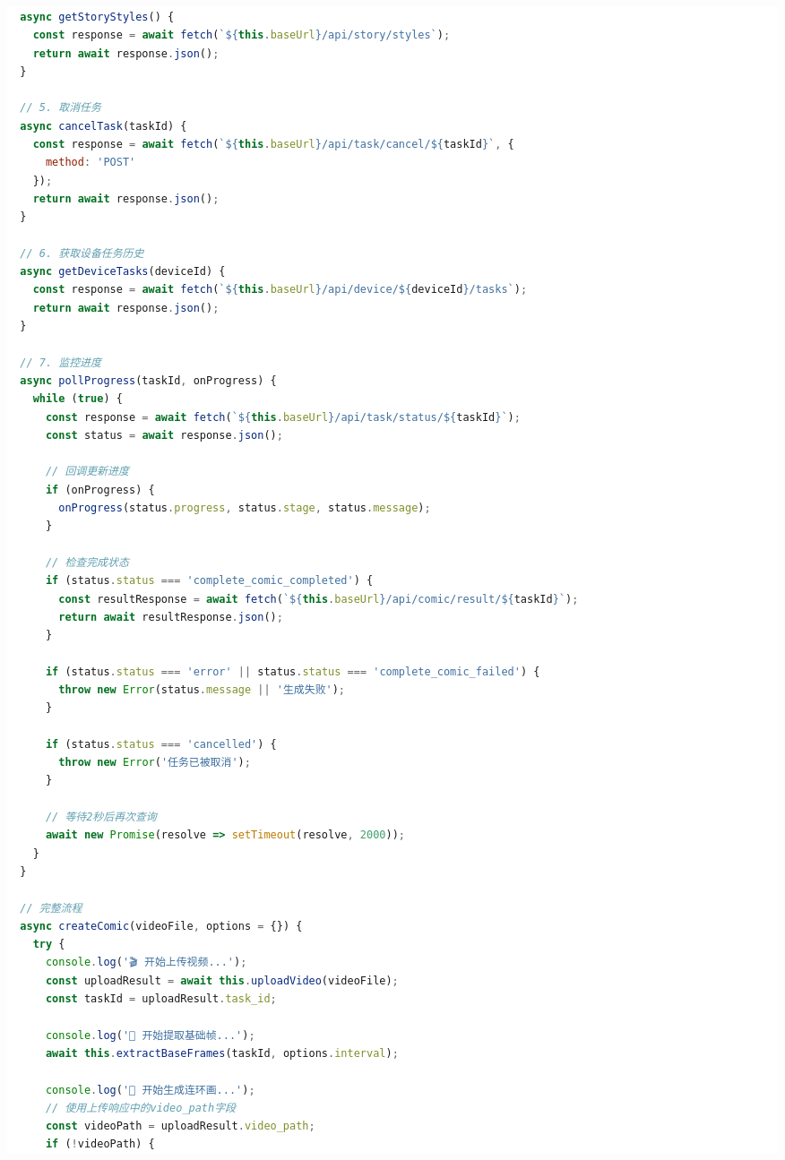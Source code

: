 ```javascript
  async getStoryStyles() {
    const response = await fetch(`${this.baseUrl}/api/story/styles`);
    return await response.json();
  }

  // 5. 取消任务
  async cancelTask(taskId) {
    const response = await fetch(`${this.baseUrl}/api/task/cancel/${taskId}`, {
      method: 'POST'
    });
    return await response.json();
  }

  // 6. 获取设备任务历史
  async getDeviceTasks(deviceId) {
    const response = await fetch(`${this.baseUrl}/api/device/${deviceId}/tasks`);
    return await response.json();
  }

  // 7. 监控进度
  async pollProgress(taskId, onProgress) {
    while (true) {
      const response = await fetch(`${this.baseUrl}/api/task/status/${taskId}`);
      const status = await response.json();

      // 回调更新进度
      if (onProgress) {
        onProgress(status.progress, status.stage, status.message);
      }

      // 检查完成状态
      if (status.status === 'complete_comic_completed') {
        const resultResponse = await fetch(`${this.baseUrl}/api/comic/result/${taskId}`);
        return await resultResponse.json();
      }

      if (status.status === 'error' || status.status === 'complete_comic_failed') {
        throw new Error(status.message || '生成失败');
      }

      if (status.status === 'cancelled') {
        throw new Error('任务已被取消');
      }

      // 等待2秒后再次查询
      await new Promise(resolve => setTimeout(resolve, 2000));
    }
  }

  // 完整流程
  async createComic(videoFile, options = {}) {
    try {
      console.log('🎬 开始上传视频...');
      const uploadResult = await this.uploadVideo(videoFile);
      const taskId = uploadResult.task_id;

      console.log('📸 开始提取基础帧...');
      await this.extractBaseFrames(taskId, options.interval);

      console.log('🎨 开始生成连环画...');
      // 使用上传响应中的video_path字段
      const videoPath = uploadResult.video_path;
      if (!videoPath) {
```
